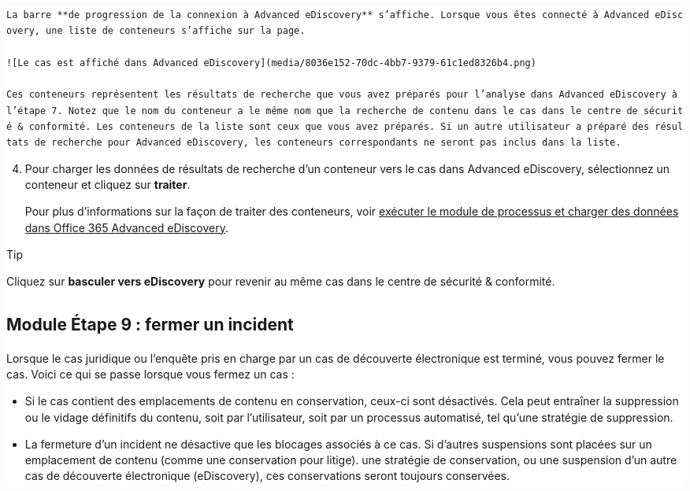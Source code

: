     La barre **de progression de la connexion à Advanced eDiscovery** s’affiche. Lorsque vous êtes connecté à Advanced eDiscovery, une liste de conteneurs s’affiche sur la page. 
    
    ![Le cas est affiché dans Advanced eDiscovery](media/8036e152-70dc-4bb7-9379-61c1ed8326b4.png)
  
    Ces conteneurs représentent les résultats de recherche que vous avez préparés pour l’analyse dans Advanced eDiscovery à l’étape 7. Notez que le nom du conteneur a le même nom que la recherche de contenu dans le cas dans le centre de sécurité & conformité. Les conteneurs de la liste sont ceux que vous avez préparés. Si un autre utilisateur a préparé des résultats de recherche pour Advanced eDiscovery, les conteneurs correspondants ne seront pas inclus dans la liste.
    
4. Pour charger les données de résultats de recherche d’un conteneur vers le cas dans Advanced eDiscovery, sélectionnez un conteneur et cliquez sur **traiter**.
    
    Pour plus d’informations sur la façon de traiter des conteneurs, voir [exécuter le module de processus et charger des données dans Office 365 Advanced eDiscovery](run-the-process-module-and-load-data-in-advanced-ediscovery.md).
    
> [!TIP]
> Cliquez sur **basculer vers eDiscovery** pour revenir au même cas dans le centre de sécurité & conformité. 
  
## <a name="optional-step-9-close-a-case"></a>Module Étape 9 : fermer un incident
<a name="closecase_1"> </a>

Lorsque le cas juridique ou l’enquête pris en charge par un cas de découverte électronique est terminé, vous pouvez fermer le cas. Voici ce qui se passe lorsque vous fermez un cas :
  
- Si le cas contient des emplacements de contenu en conservation, ceux-ci sont désactivés. Cela peut entraîner la suppression ou le vidage définitifs du contenu, soit par l’utilisateur, soit par un processus automatisé, tel qu’une stratégie de suppression.
    
- La fermeture d’un incident ne désactive que les blocages associés à ce cas. Si d’autres suspensions sont placées sur un emplacement de contenu (comme une conservation pour litige). une stratégie de conservation, ou une suspension d’un autre cas de découverte électronique (eDiscovery), ces conservations seront toujours conservées.
    
